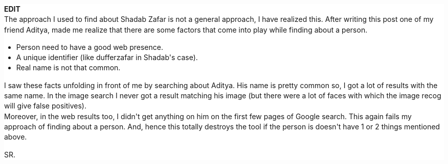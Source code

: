 **EDIT**  
The approach I used to find about Shadab Zafar is not a general approach, I have realized this. After writing this post one of my friend Aditya, made me realize that there are some factors that come into play while finding about a person.

- Person need to have a good web presence.
- A unique identifier (like dufferzafar in Shadab's case).
- Real name is not that common.

I saw these facts unfolding in front of me by searching about Aditya. His name is pretty common so, I got a lot of results with the same name. In the image search I never got a result matching his image (but there were a lot of faces with which the image recog will give false positives).  
Moreover, in the web results too, I didn't get anything on him on the first few pages of Google search. This again fails my approach of finding about a person. And, hence this totally destroys the tool if the person is doesn't have 1 or 2 things mentioned above.

SR.

[1]: http://gsoc.jmilug.org/gsoc/assets/img/speaker/speaker-4.jpg
[2]: https://avatars1.githubusercontent.com/u/1449512?s=460
[3]: https://github.com/dufferzafar
[4]: https://github.com/dufferzafar?tab=repositories
[5]: http://dufferzafar.github.io